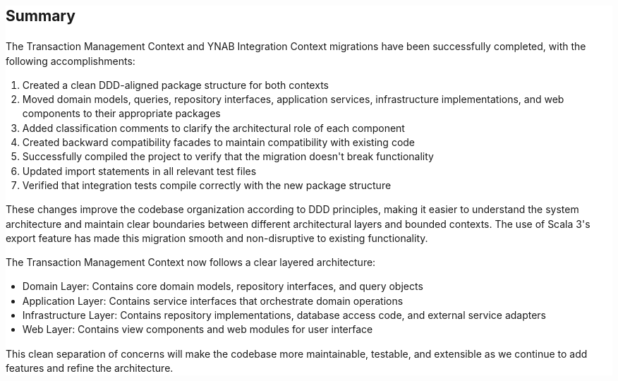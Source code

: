 ## Summary

The Transaction Management Context and YNAB Integration Context migrations have been successfully completed, with the following accomplishments:

1. Created a clean DDD-aligned package structure for both contexts
2. Moved domain models, queries, repository interfaces, application services, infrastructure implementations, and web components to their appropriate packages
3. Added classification comments to clarify the architectural role of each component
4. Created backward compatibility facades to maintain compatibility with existing code
5. Successfully compiled the project to verify that the migration doesn't break functionality
6. Updated import statements in all relevant test files
7. Verified that integration tests compile correctly with the new package structure

These changes improve the codebase organization according to DDD principles, making it easier to understand the system architecture and maintain clear boundaries between different architectural layers and bounded contexts. The use of Scala 3's export feature has made this migration smooth and non-disruptive to existing functionality.

The Transaction Management Context now follows a clear layered architecture:
- Domain Layer: Contains core domain models, repository interfaces, and query objects
- Application Layer: Contains service interfaces that orchestrate domain operations
- Infrastructure Layer: Contains repository implementations, database access code, and external service adapters
- Web Layer: Contains view components and web modules for user interface

This clean separation of concerns will make the codebase more maintainable, testable, and extensible as we continue to add features and refine the architecture.